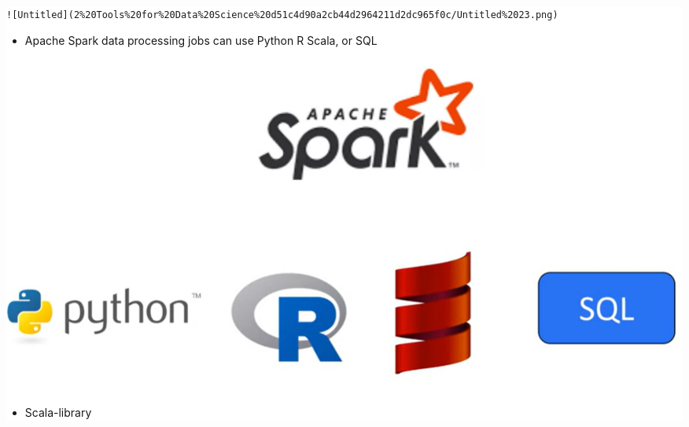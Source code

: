     ![Untitled](2%20Tools%20for%20Data%20Science%20d51c4d90a2cb44d2964211d2dc965f0c/Untitled%2023.png)
    
- Apache Spark data processing jobs can use Python R Scala, or SQL

![Untitled](2%20Tools%20for%20Data%20Science%20d51c4d90a2cb44d2964211d2dc965f0c/Untitled%2024.png)

- Scala-library
